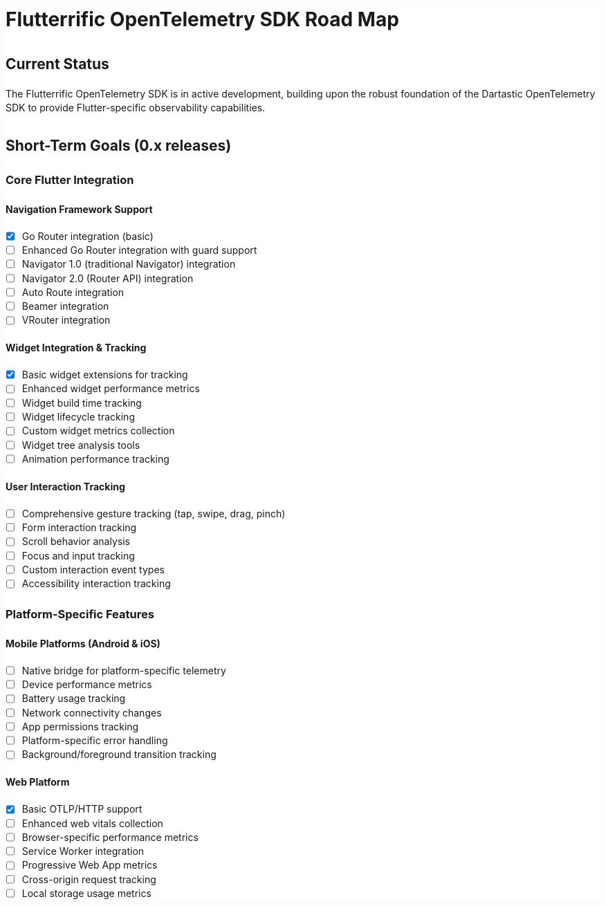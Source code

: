 # Flutterrific OpenTelemetry SDK Road Map

## Current Status

The Flutterrific OpenTelemetry SDK is in active development, building upon the robust foundation of the Dartastic OpenTelemetry SDK to provide Flutter-specific observability capabilities.

## Short-Term Goals (0.x releases)

### Core Flutter Integration

#### Navigation Framework Support
- [x] Go Router integration (basic)
- [ ] Enhanced Go Router integration with guard support
- [ ] Navigator 1.0 (traditional Navigator) integration
- [ ] Navigator 2.0 (Router API) integration
- [ ] Auto Route integration
- [ ] Beamer integration
- [ ] VRouter integration

#### Widget Integration & Tracking
- [x] Basic widget extensions for tracking
- [ ] Enhanced widget performance metrics
- [ ] Widget build time tracking
- [ ] Widget lifecycle tracking
- [ ] Custom widget metrics collection
- [ ] Widget tree analysis tools
- [ ] Animation performance tracking

#### User Interaction Tracking
- [ ] Comprehensive gesture tracking (tap, swipe, drag, pinch)
- [ ] Form interaction tracking
- [ ] Scroll behavior analysis
- [ ] Focus and input tracking
- [ ] Custom interaction event types
- [ ] Accessibility interaction tracking

### Platform-Specific Features

#### Mobile Platforms (Android & iOS)
- [ ] Native bridge for platform-specific telemetry
- [ ] Device performance metrics
- [ ] Battery usage tracking
- [ ] Network connectivity changes
- [ ] App permissions tracking
- [ ] Platform-specific error handling
- [ ] Background/foreground transition tracking

#### Web Platform
- [x] Basic OTLP/HTTP support
- [ ] Enhanced web vitals collection
- [ ] Browser-specific performance metrics
- [ ] Service Worker integration
- [ ] Progressive Web App metrics
- [ ] Cross-origin request tracking
- [ ] Local storage usage metrics
